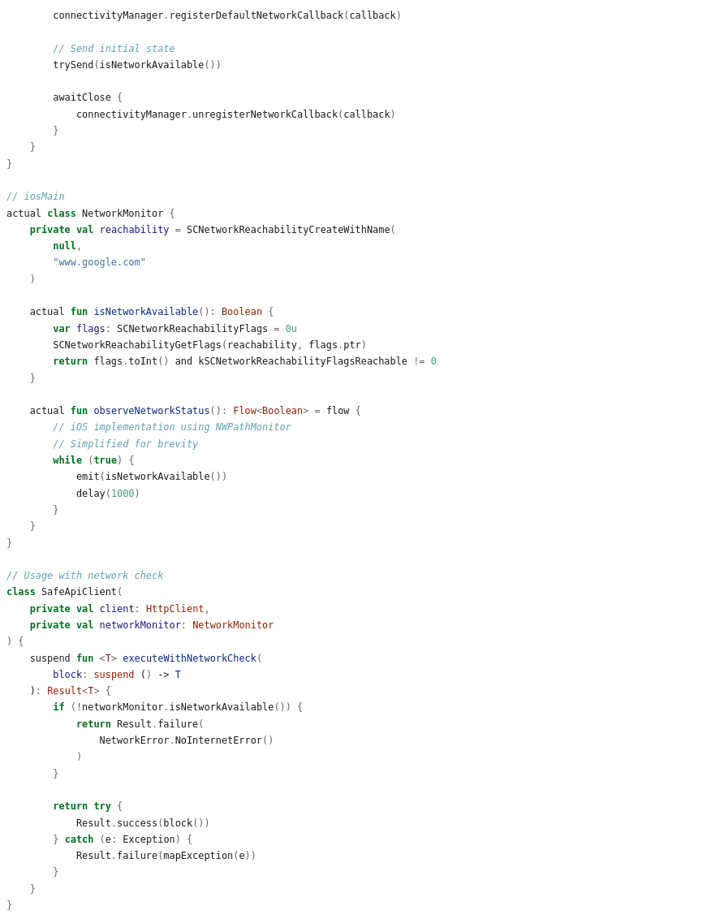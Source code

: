 ```kotlin
        connectivityManager.registerDefaultNetworkCallback(callback)

        // Send initial state
        trySend(isNetworkAvailable())

        awaitClose {
            connectivityManager.unregisterNetworkCallback(callback)
        }
    }
}

// iosMain
actual class NetworkMonitor {
    private val reachability = SCNetworkReachabilityCreateWithName(
        null,
        "www.google.com"
    )

    actual fun isNetworkAvailable(): Boolean {
        var flags: SCNetworkReachabilityFlags = 0u
        SCNetworkReachabilityGetFlags(reachability, flags.ptr)
        return flags.toInt() and kSCNetworkReachabilityFlagsReachable != 0
    }

    actual fun observeNetworkStatus(): Flow<Boolean> = flow {
        // iOS implementation using NWPathMonitor
        // Simplified for brevity
        while (true) {
            emit(isNetworkAvailable())
            delay(1000)
        }
    }
}

// Usage with network check
class SafeApiClient(
    private val client: HttpClient,
    private val networkMonitor: NetworkMonitor
) {
    suspend fun <T> executeWithNetworkCheck(
        block: suspend () -> T
    ): Result<T> {
        if (!networkMonitor.isNetworkAvailable()) {
            return Result.failure(
                NetworkError.NoInternetError()
            )
        }

        return try {
            Result.success(block())
        } catch (e: Exception) {
            Result.failure(mapException(e))
        }
    }
}
```
